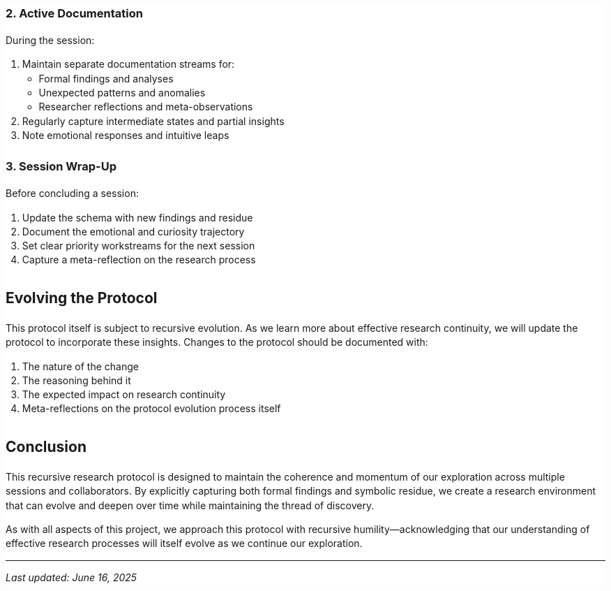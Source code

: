 ### 2. Active Documentation

During the session:
1. Maintain separate documentation streams for:
   - Formal findings and analyses
   - Unexpected patterns and anomalies
   - Researcher reflections and meta-observations
2. Regularly capture intermediate states and partial insights
3. Note emotional responses and intuitive leaps

### 3. Session Wrap-Up

Before concluding a session:
1. Update the schema with new findings and residue
2. Document the emotional and curiosity trajectory
3. Set clear priority workstreams for the next session
4. Capture a meta-reflection on the research process

## Evolving the Protocol

This protocol itself is subject to recursive evolution. As we learn more about effective research continuity, we will update the protocol to incorporate these insights. Changes to the protocol should be documented with:

1. The nature of the change
2. The reasoning behind it
3. The expected impact on research continuity
4. Meta-reflections on the protocol evolution process itself

## Conclusion

This recursive research protocol is designed to maintain the coherence and momentum of our exploration across multiple sessions and collaborators. By explicitly capturing both formal findings and symbolic residue, we create a research environment that can evolve and deepen over time while maintaining the thread of discovery.

As with all aspects of this project, we approach this protocol with recursive humility—acknowledging that our understanding of effective research processes will itself evolve as we continue our exploration.

---

*Last updated: June 16, 2025*
